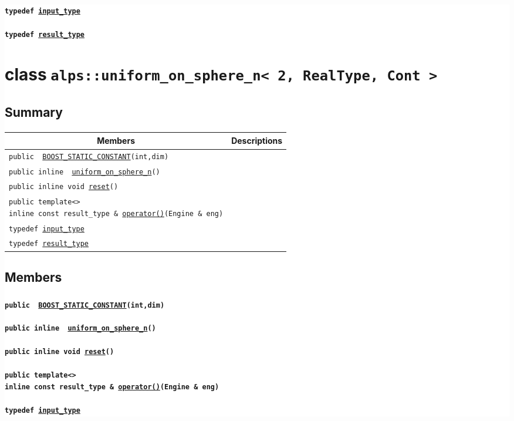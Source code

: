 #### `typedef `[`input_type`](#de/d59/classalps_1_1uniform__on__sphere__n_3_011_00_01_real_type_00_01_cont_01_4_1a86a3f57fc4cf4835f8887f5ddcdc1bbd) 

#### `typedef `[`result_type`](#de/d59/classalps_1_1uniform__on__sphere__n_3_011_00_01_real_type_00_01_cont_01_4_1a997061ec736176f8744a9f1e50e6b700) 

# class `alps::uniform_on_sphere_n< 2, RealType, Cont >` 

## Summary

 Members                        | Descriptions                                
--------------------------------|---------------------------------------------
`public  `[`BOOST_STATIC_CONSTANT`](#d1/df9/classalps_1_1uniform__on__sphere__n_3_012_00_01_real_type_00_01_cont_01_4_1addfda7d2ce3c1f89443c33c26df2fb84)`(int,dim)` | 
`public inline  `[`uniform_on_sphere_n`](#d1/df9/classalps_1_1uniform__on__sphere__n_3_012_00_01_real_type_00_01_cont_01_4_1a66f0f221a386cbb1c68bc5697be76cae)`()` | 
`public inline void `[`reset`](#d1/df9/classalps_1_1uniform__on__sphere__n_3_012_00_01_real_type_00_01_cont_01_4_1a32ee8d5c11942e865c6435fd95012d4f)`()` | 
`public template<>`  <br/>`inline const result_type & `[`operator()`](#d1/df9/classalps_1_1uniform__on__sphere__n_3_012_00_01_real_type_00_01_cont_01_4_1a6ee22df0c5ec426f67384ff9b7289f4c)`(Engine & eng)` | 
`typedef `[`input_type`](#d1/df9/classalps_1_1uniform__on__sphere__n_3_012_00_01_real_type_00_01_cont_01_4_1ab59572f844138260644d3d4f21f9c24a) | 
`typedef `[`result_type`](#d1/df9/classalps_1_1uniform__on__sphere__n_3_012_00_01_real_type_00_01_cont_01_4_1aa5dcec4f847c5a30dd8b86cf3082d253) | 

## Members

#### `public  `[`BOOST_STATIC_CONSTANT`](#d1/df9/classalps_1_1uniform__on__sphere__n_3_012_00_01_real_type_00_01_cont_01_4_1addfda7d2ce3c1f89443c33c26df2fb84)`(int,dim)` 

#### `public inline  `[`uniform_on_sphere_n`](#d1/df9/classalps_1_1uniform__on__sphere__n_3_012_00_01_real_type_00_01_cont_01_4_1a66f0f221a386cbb1c68bc5697be76cae)`()` 

#### `public inline void `[`reset`](#d1/df9/classalps_1_1uniform__on__sphere__n_3_012_00_01_real_type_00_01_cont_01_4_1a32ee8d5c11942e865c6435fd95012d4f)`()` 

#### `public template<>`  <br/>`inline const result_type & `[`operator()`](#d1/df9/classalps_1_1uniform__on__sphere__n_3_012_00_01_real_type_00_01_cont_01_4_1a6ee22df0c5ec426f67384ff9b7289f4c)`(Engine & eng)` 

#### `typedef `[`input_type`](#d1/df9/classalps_1_1uniform__on__sphere__n_3_012_00_01_real_type_00_01_cont_01_4_1ab59572f844138260644d3d4f21f9c24a) 
